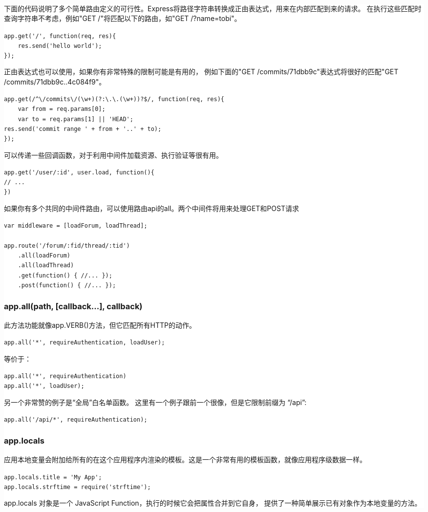 下面的代码说明了多个简单路由定义的可行性。Express将路径字符串转换成正由表达式，用来在内部匹配到来的请求。
在执行这些匹配时查询字符串不考虑，例如"GET /"将匹配以下的路由，如"GET /?name=tobi"。

	app.get('/', function(req, res){
		res.send('hello world');
	});

正由表达式也可以使用，如果你有非常特殊的限制可能是有用的，
例如下面的"GET /commits/71dbb9c"表达式将很好的匹配"GET /commits/71dbb9c..4c084f9"。

	app.get(/^\/commits\/(\w+)(?:\.\.(\w+))?$/, function(req, res){
		var from = req.params[0];
		var to = req.params[1] || 'HEAD';
	res.send('commit range ' + from + '..' + to);
	});

可以传递一些回调函数，对于利用中间件加载资源、执行验证等很有用。

	app.get('/user/:id', user.load, function(){
	// ... 
	})


如果你有多个共同的中间件路由，可以使用路由api的all。两个中间件将用来处理GET和POST请求

	var middleware = [loadForum, loadThread];

	app.route('/forum/:fid/thread/:tid')
		.all(loadForum)
		.all(loadThread)
		.get(function() { //... });
		.post(function() { //... });


### app.all(path, [callback...], callback)

此方法功能就像app.VERB()方法，但它匹配所有HTTP的动作。

	app.all('*', requireAuthentication, loadUser);

等价于：

	app.all('*', requireAuthentication)
	app.all('*', loadUser);

另一个非常赞的例子是“全局”白名单函数。
这里有一个例子跟前一个很像，但是它限制前缀为 “/api”:

	app.all('/api/*', requireAuthentication);


### app.locals

应用本地变量会附加给所有的在这个应用程序内渲染的模板。这是一个非常有用的模板函数，就像应用程序级数据一样。

	app.locals.title = 'My App';
	app.locals.strftime = require('strftime');


app.locals 对象是一个 JavaScript Function，执行的时候它会把属性合并到它自身，
提供了一种简单展示已有对象作为本地变量的方法。
